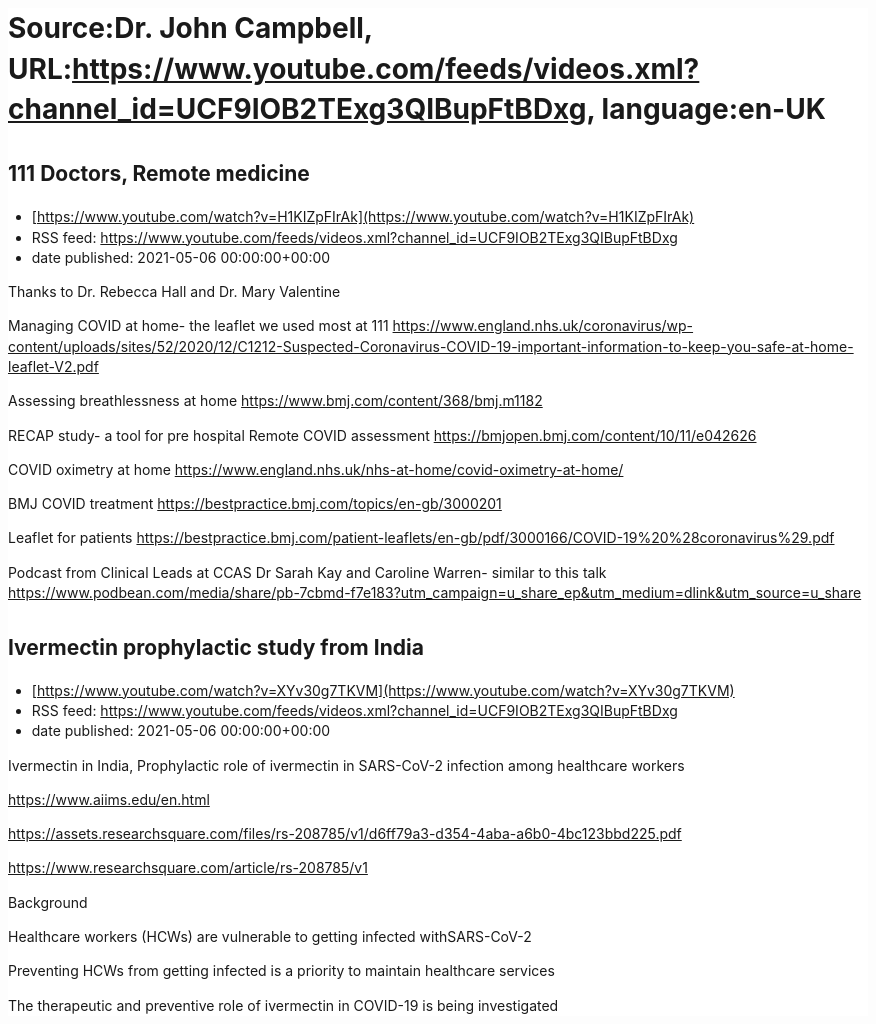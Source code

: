 # Source:Dr. John Campbell, URL:https://www.youtube.com/feeds/videos.xml?channel_id=UCF9IOB2TExg3QIBupFtBDxg, language:en-UK

## 111 Doctors, Remote medicine
 - [https://www.youtube.com/watch?v=H1KIZpFIrAk](https://www.youtube.com/watch?v=H1KIZpFIrAk)
 - RSS feed: https://www.youtube.com/feeds/videos.xml?channel_id=UCF9IOB2TExg3QIBupFtBDxg
 - date published: 2021-05-06 00:00:00+00:00

Thanks to Dr. Rebecca Hall and Dr. Mary Valentine

Managing COVID at home- the leaflet we used most at 111 https://www.england.nhs.uk/coronavirus/wp-content/uploads/sites/52/2020/12/C1212-Suspected-Coronavirus-COVID-19-important-information-to-keep-you-safe-at-home-leaflet-V2.pdf

Assessing breathlessness at home 
https://www.bmj.com/content/368/bmj.m1182

RECAP study- a tool for pre hospital Remote COVID assessment
https://bmjopen.bmj.com/content/10/11/e042626

COVID oximetry at home
https://www.england.nhs.uk/nhs-at-home/covid-oximetry-at-home/

BMJ COVID treatment
https://bestpractice.bmj.com/topics/en-gb/3000201

Leaflet for patients
https://bestpractice.bmj.com/patient-leaflets/en-gb/pdf/3000166/COVID-19%20%28coronavirus%29.pdf

Podcast from Clinical Leads at CCAS Dr Sarah Kay and Caroline Warren- similar to this talk 
https://www.podbean.com/media/share/pb-7cbmd-f7e183?utm_campaign=u_share_ep&utm_medium=dlink&utm_source=u_share

## Ivermectin prophylactic study from India
 - [https://www.youtube.com/watch?v=XYv30g7TKVM](https://www.youtube.com/watch?v=XYv30g7TKVM)
 - RSS feed: https://www.youtube.com/feeds/videos.xml?channel_id=UCF9IOB2TExg3QIBupFtBDxg
 - date published: 2021-05-06 00:00:00+00:00

Ivermectin in India, Prophylactic role of ivermectin in SARS-CoV-2 infection among healthcare workers 

https://www.aiims.edu/en.html

https://assets.researchsquare.com/files/rs-208785/v1/d6ff79a3-d354-4aba-a6b0-4bc123bbd225.pdf

https://www.researchsquare.com/article/rs-208785/v1

Background

Healthcare workers (HCWs) are vulnerable to getting infected withSARS-CoV-2

Preventing HCWs from getting infected is a priority to maintain healthcare services

The therapeutic and preventive role of ivermectin in COVID-19 is being investigated
